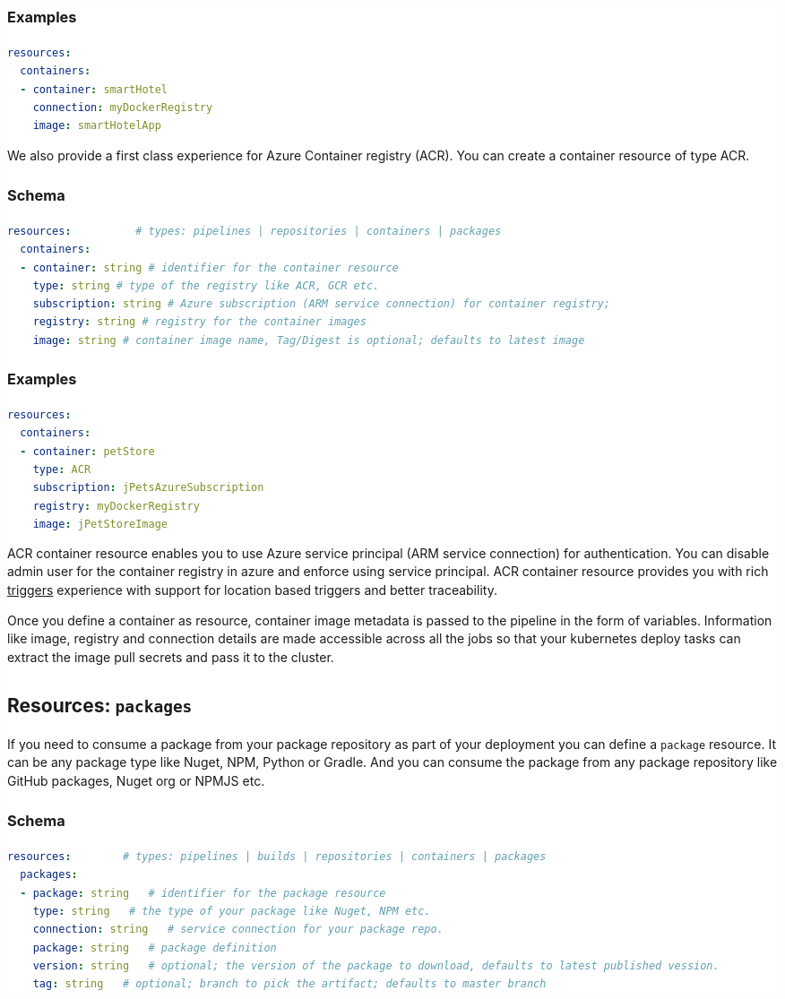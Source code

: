 ### Examples

```yaml
resources:         
  containers:
  - container: smartHotel 
    connection: myDockerRegistry
    image: smartHotelApp 
```

We also provide a first class experience for Azure Container registry (ACR). You can create a container resource of type ACR. 

### Schema
```yaml
resources:          # types: pipelines | repositories | containers | packages
  containers:
  - container: string # identifier for the container resource      
    type: string # type of the registry like ACR, GCR etc. 
    subscription: string # Azure subscription (ARM service connection) for container registry;
    registry: string # registry for the container images
    image: string # container image name, Tag/Digest is optional; defaults to latest image
```
### Examples

```yaml
resources:         
  containers:
  - container: petStore
    type: ACR
    subscription: jPetsAzureSubscription 
    registry: myDockerRegistry
    image: jPetStoreImage 
```
ACR container resource enables you to use Azure service principal (ARM service connection) for authentication. You can disable admin user for the container registry in azure and enforce using service principal.
ACR container resource provides you with rich [triggers](https://github.com/microsoft/azure-pipelines-yaml/blob/master/design/pipeline-triggers.md#containers) experience with support for location based triggers and better traceability. 

Once you define a container as resource, container image metadata is passed to the pipeline in the form of variables. Information like image, registry and connection details are made accessible across all the jobs so that your kubernetes deploy tasks can extract the image pull secrets and pass it to the cluster.

## Resources: `packages`

If you need to consume a package from your package repository as part of your deployment you can define a `package` resource. It can be any package type like Nuget, NPM, Python or Gradle. And you can consume the package from any package repository like GitHub packages, Nuget org or NPMJS etc.

### Schema
```yaml
resources:        # types: pipelines | builds | repositories | containers | packages
  packages:
  - package: string   # identifier for the package resource
    type: string   # the type of your package like Nuget, NPM etc.
    connection: string   # service connection for your package repo.
    package: string   # package definition
    version: string   # optional; the version of the package to download, defaults to latest published vession.
    tag: string   # optional; branch to pick the artifact; defaults to master branch
```